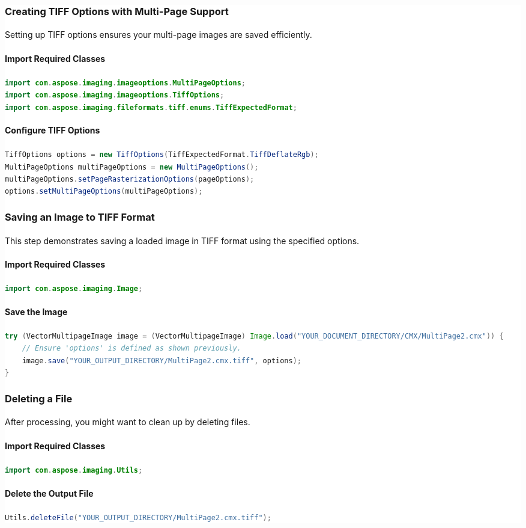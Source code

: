 ### Creating TIFF Options with Multi-Page Support

Setting up TIFF options ensures your multi-page images are saved efficiently.

#### Import Required Classes

```java
import com.aspose.imaging.imageoptions.MultiPageOptions;
import com.aspose.imaging.imageoptions.TiffOptions;
import com.aspose.imaging.fileformats.tiff.enums.TiffExpectedFormat;
```

#### Configure TIFF Options

```java
TiffOptions options = new TiffOptions(TiffExpectedFormat.TiffDeflateRgb);
MultiPageOptions multiPageOptions = new MultiPageOptions();
multiPageOptions.setPageRasterizationOptions(pageOptions);
options.setMultiPageOptions(multiPageOptions);
```

### Saving an Image to TIFF Format

This step demonstrates saving a loaded image in TIFF format using the specified options.

#### Import Required Classes

```java
import com.aspose.imaging.Image;
```

#### Save the Image

```java
try (VectorMultipageImage image = (VectorMultipageImage) Image.load("YOUR_DOCUMENT_DIRECTORY/CMX/MultiPage2.cmx")) {
    // Ensure 'options' is defined as shown previously.
    image.save("YOUR_OUTPUT_DIRECTORY/MultiPage2.cmx.tiff", options);
}
```

### Deleting a File

After processing, you might want to clean up by deleting files.

#### Import Required Classes

```java
import com.aspose.imaging.Utils;
```

#### Delete the Output File

```java
Utils.deleteFile("YOUR_OUTPUT_DIRECTORY/MultiPage2.cmx.tiff");
```
